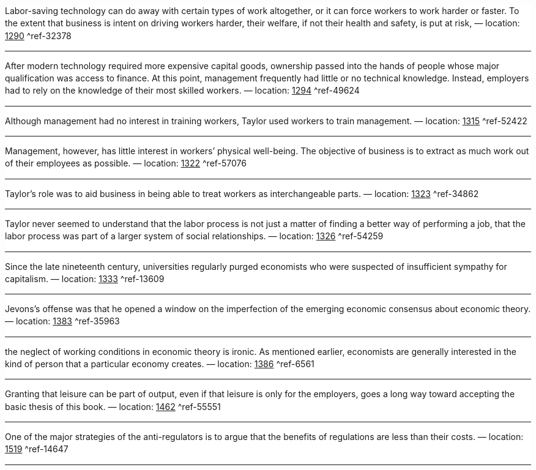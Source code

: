 Labor-saving technology can do away with certain types of work altogether, or it can force workers to work harder or faster. To the extent that business is intent on driving workers harder, their welfare, if not their health and safety, is put at risk, — location: [1290](kindle://book?action=open&asin=B005C9GNNM&location=1290) ^ref-32378

---
After modern technology required more expensive capital goods, ownership passed into the hands of people whose major qualification was access to finance. At this point, management frequently had little or no technical knowledge. Instead, employers had to rely on the knowledge of their most skilled workers. — location: [1294](kindle://book?action=open&asin=B005C9GNNM&location=1294) ^ref-49624

---
Although management had no interest in training workers, Taylor used workers to train management. — location: [1315](kindle://book?action=open&asin=B005C9GNNM&location=1315) ^ref-52422

---
Management, however, has little interest in workers’ physical well-being. The objective of business is to extract as much work out of their employees as possible. — location: [1322](kindle://book?action=open&asin=B005C9GNNM&location=1322) ^ref-57076

---
Taylor’s role was to aid business in being able to treat workers as interchangeable parts. — location: [1323](kindle://book?action=open&asin=B005C9GNNM&location=1323) ^ref-34862

---
Taylor never seemed to understand that the labor process is not just a matter of finding a better way of performing a job, that the labor process was part of a larger system of social relationships. — location: [1326](kindle://book?action=open&asin=B005C9GNNM&location=1326) ^ref-54259

---
Since the late nineteenth century, universities regularly purged economists who were suspected of insufficient sympathy for capitalism. — location: [1333](kindle://book?action=open&asin=B005C9GNNM&location=1333) ^ref-13609

---
Jevons’s offense was that he opened a window on the imperfection of the emerging economic consensus about economic theory. — location: [1383](kindle://book?action=open&asin=B005C9GNNM&location=1383) ^ref-35963

---
the neglect of working conditions in economic theory is ironic. As mentioned earlier, economists are generally interested in the kind of person that a particular economy creates. — location: [1386](kindle://book?action=open&asin=B005C9GNNM&location=1386) ^ref-6561

---
Granting that leisure can be part of output, even if that leisure is only for the employers, goes a long way toward accepting the basic thesis of this book. — location: [1462](kindle://book?action=open&asin=B005C9GNNM&location=1462) ^ref-55551

---
One of the major strategies of the anti-regulators is to argue that the benefits of regulations are less than their costs. — location: [1519](kindle://book?action=open&asin=B005C9GNNM&location=1519) ^ref-14647

---